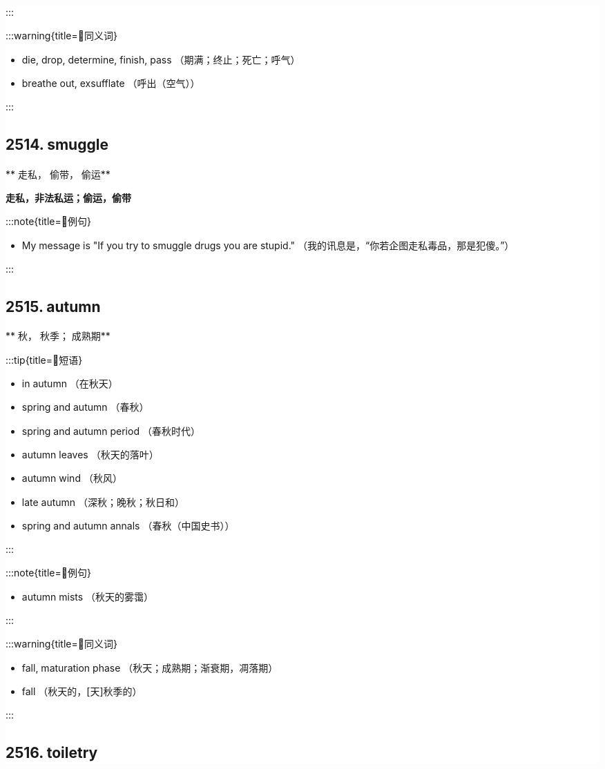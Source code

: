 :::

:::warning{title=🤔同义词}

- die, drop, determine, finish, pass （期满；终止；死亡；呼气）

- breathe out, exsufflate （呼出（空气））

:::


## 2514. smuggle

** 走私， 偷带， 偷运**

**走私，非法私运；偷运，偷带**

:::note{title=🎤例句}

- My message is "If you try to smuggle drugs you are stupid." （我的讯息是，“你若企图走私毒品，那是犯傻。”）

:::

## 2515. autumn

** 秋， 秋季； 成熟期**

:::tip{title=🤩短语}

- in autumn （在秋天）

- spring and autumn （春秋）

- spring and autumn period （春秋时代）

- autumn leaves （秋天的落叶）

- autumn wind （秋风）

- late autumn （深秋；晚秋；秋日和）

- spring and autumn annals （春秋（中国史书））

:::

:::note{title=🎤例句}

- autumn mists （秋天的雾霭）

:::

:::warning{title=🤔同义词}

- fall, maturation phase （秋天；成熟期；渐衰期，凋落期）

- fall （秋天的，[天]秋季的）

:::


## 2516. toiletry
